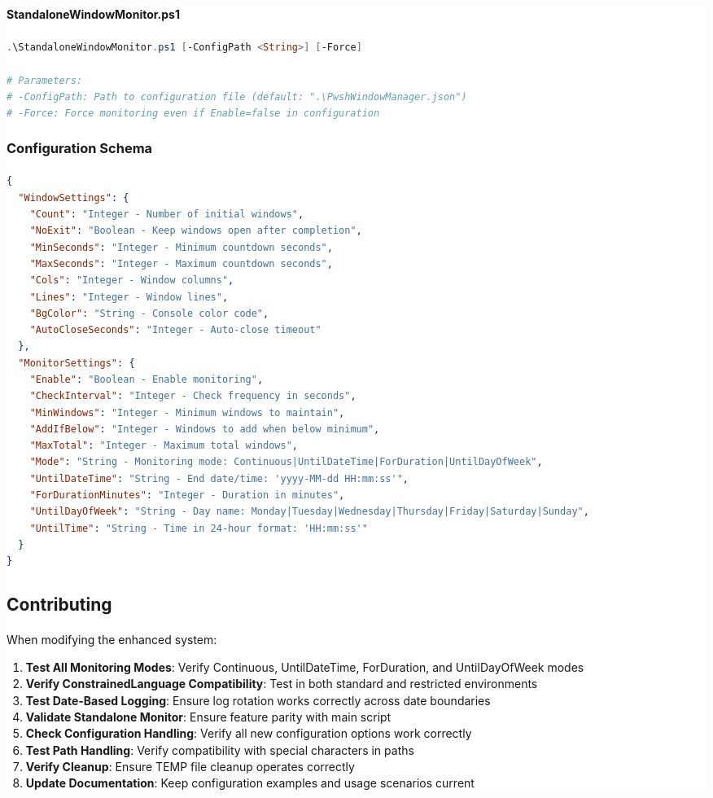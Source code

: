 #### **StandaloneWindowMonitor.ps1**
```powershell
.\StandaloneWindowMonitor.ps1 [-ConfigPath <String>] [-Force]

# Parameters:
# -ConfigPath: Path to configuration file (default: ".\PwshWindowManager.json")
# -Force: Force monitoring even if Enable=false in configuration
```

### Configuration Schema

```json
{
  "WindowSettings": {
    "Count": "Integer - Number of initial windows",
    "NoExit": "Boolean - Keep windows open after completion",
    "MinSeconds": "Integer - Minimum countdown seconds",
    "MaxSeconds": "Integer - Maximum countdown seconds", 
    "Cols": "Integer - Window columns",
    "Lines": "Integer - Window lines",
    "BgColor": "String - Console color code",
    "AutoCloseSeconds": "Integer - Auto-close timeout"
  },
  "MonitorSettings": {
    "Enable": "Boolean - Enable monitoring",
    "CheckInterval": "Integer - Check frequency in seconds",
    "MinWindows": "Integer - Minimum windows to maintain",
    "AddIfBelow": "Integer - Windows to add when below minimum",
    "MaxTotal": "Integer - Maximum total windows",
    "Mode": "String - Monitoring mode: Continuous|UntilDateTime|ForDuration|UntilDayOfWeek",
    "UntilDateTime": "String - End date/time: 'yyyy-MM-dd HH:mm:ss'",
    "ForDurationMinutes": "Integer - Duration in minutes",
    "UntilDayOfWeek": "String - Day name: Monday|Tuesday|Wednesday|Thursday|Friday|Saturday|Sunday",
    "UntilTime": "String - Time in 24-hour format: 'HH:mm:ss'"
  }
}
```

## Contributing

When modifying the enhanced system:

1. **Test All Monitoring Modes**: Verify Continuous, UntilDateTime, ForDuration, and UntilDayOfWeek modes
2. **Verify ConstrainedLanguage Compatibility**: Test in both standard and restricted environments
3. **Test Date-Based Logging**: Ensure log rotation works correctly across date boundaries
4. **Validate Standalone Monitor**: Ensure feature parity with main script
5. **Check Configuration Handling**: Verify all new configuration options work correctly
6. **Test Path Handling**: Verify compatibility with special characters in paths
7. **Verify Cleanup**: Ensure TEMP file cleanup operates correctly
8. **Update Documentation**: Keep configuration examples and usage scenarios current
